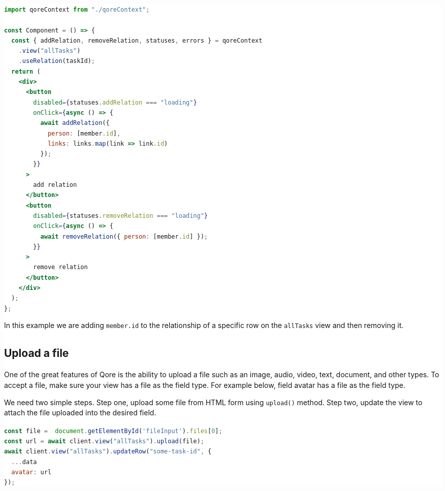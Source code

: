 ```jsx
import qoreContext from "./qoreContext";

const Component = () => {
  const { addRelation, removeRelation, statuses, errors } = qoreContext
    .view("allTasks")
    .useRelation(taskId);
  return (
    <div>
      <button
        disabled={statuses.addRelation === "loading"}
        onClick={async () => {
          await addRelation({
            person: [member.id],
            links: links.map(link => link.id)
          });
        }}
      >
        add relation
      </button>
      <button
        disabled={statuses.removeRelation === "loading"}
        onClick={async () => {
          await removeRelation({ person: [member.id] });
        }}
      >
        remove relation
      </button>
    </div>
  );
};
```

In this example we are adding `member.id` to the relationship of a specific row on the `allTasks` view and then removing it.

## Upload a file

One of the great features of Qore is the ability to upload a file such as an image, audio, video, text, document, and other types. To accept a file, make sure your view has a file as the field type. For example below, field avatar has a file as the field type.

We need two simple steps. Step one, upload some file from HTML form using `upload()` method. Step two, update the view to attach the file uploaded into the desired field.

```javascript
const file =  document.getElementById('fileInput').files[0];
const url = await client.view("allTasks").upload(file);
await client.view("allTasks").updateRow("some-task-id", {
  ...data
  avatar: url
});
```

